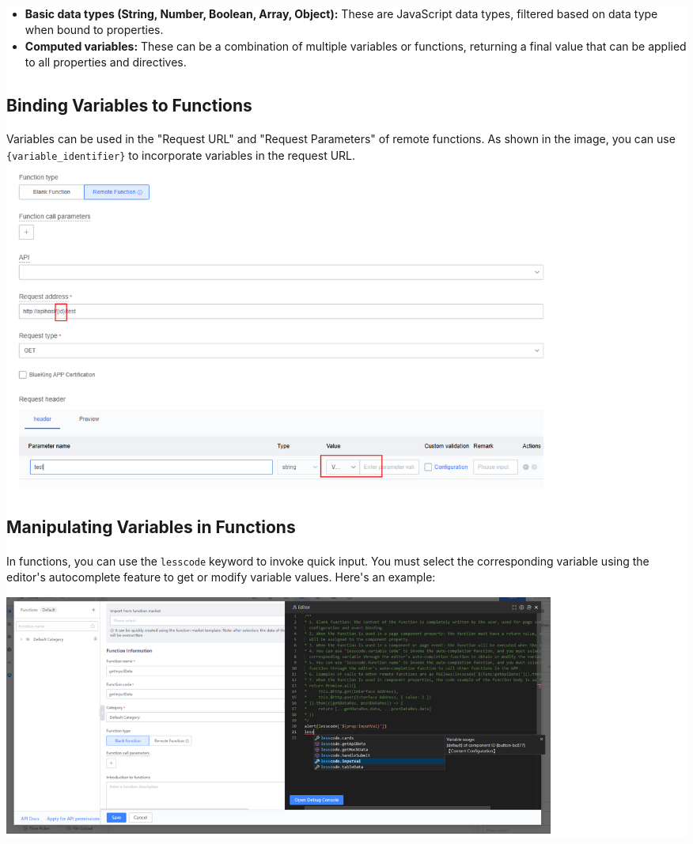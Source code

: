 - **Basic data types (String, Number, Boolean, Array, Object):** These are JavaScript data types, filtered based on data type when bound to properties.
- **Computed variables:** These can be a combination of multiple variables or functions, returning a final value that can be applied to all properties and directives.

## Binding Variables to Functions

Variables can be used in the "Request URL" and "Request Parameters" of remote functions. As shown in the image, you can use `{variable_identifier}` to incorporate variables in the request URL.

<img src="./images/variable-method.png" alt="grid" width="80%" class="help-img" /><br>

## Manipulating Variables in Functions

In functions, you can use the `lesscode` keyword to invoke quick input. You must select the corresponding variable using the editor's autocomplete feature to get or modify variable values. Here's an example:

<img src="./images/variable-in-method2.png" alt="grid" width="80%" class="help-img" /><br>
